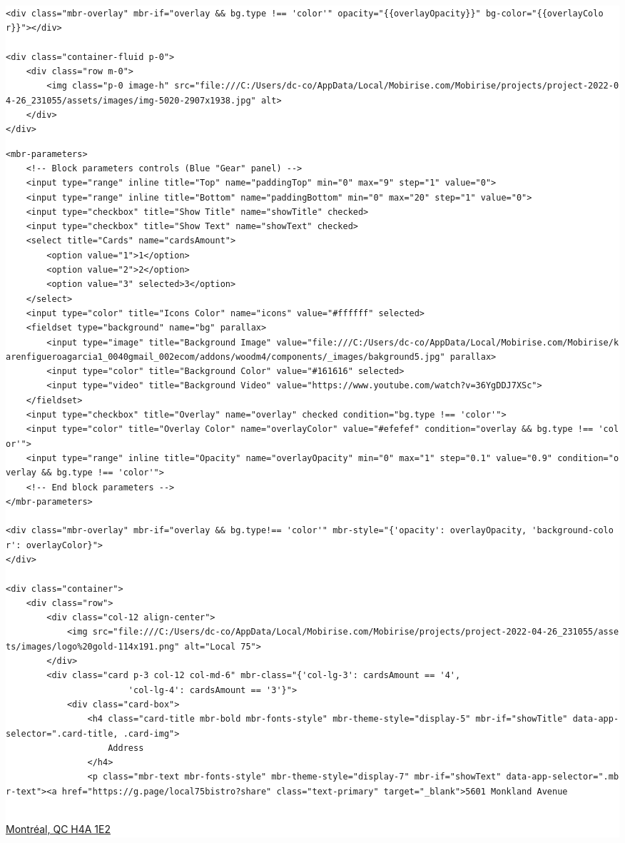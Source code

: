     <div class="mbr-overlay" mbr-if="overlay && bg.type !== 'color'" opacity="{{overlayOpacity}}" bg-color="{{overlayColor}}"></div>

    <div class="container-fluid p-0">
        <div class="row m-0">
            <img class="p-0 image-h" src="file:///C:/Users/dc-co/AppData/Local/Mobirise.com/Mobirise/projects/project-2022-04-26_231055/assets/images/img-5020-2907x1938.jpg" alt>
        </div>
    </div>
</section>
<section data-bs-version="5.1" class="footer1 woodm4_footer1" group="Footers" data-bg-video="{{bg.type == 'video' && bg.value.url}}" mbr-class="{'mbr-parallax-background': bg.parallax}">

    <mbr-parameters>
        <!-- Block parameters controls (Blue "Gear" panel) -->
        <input type="range" inline title="Top" name="paddingTop" min="0" max="9" step="1" value="0">
        <input type="range" inline title="Bottom" name="paddingBottom" min="0" max="20" step="1" value="0">
        <input type="checkbox" title="Show Title" name="showTitle" checked>
        <input type="checkbox" title="Show Text" name="showText" checked>
        <select title="Cards" name="cardsAmount">
            <option value="1">1</option>
            <option value="2">2</option>
            <option value="3" selected>3</option>
        </select>
        <input type="color" title="Icons Color" name="icons" value="#ffffff" selected>
        <fieldset type="background" name="bg" parallax>
            <input type="image" title="Background Image" value="file:///C:/Users/dc-co/AppData/Local/Mobirise.com/Mobirise/karenfigueroagarcia1_0040gmail_002ecom/addons/woodm4/components/_images/bakground5.jpg" parallax>
            <input type="color" title="Background Color" value="#161616" selected>
            <input type="video" title="Background Video" value="https://www.youtube.com/watch?v=36YgDDJ7XSc">
        </fieldset>
        <input type="checkbox" title="Overlay" name="overlay" checked condition="bg.type !== 'color'">
        <input type="color" title="Overlay Color" name="overlayColor" value="#efefef" condition="overlay && bg.type !== 'color'">
        <input type="range" inline title="Opacity" name="overlayOpacity" min="0" max="1" step="0.1" value="0.9" condition="overlay && bg.type !== 'color'">
        <!-- End block parameters -->
    </mbr-parameters>

    <div class="mbr-overlay" mbr-if="overlay && bg.type!== 'color'" mbr-style="{'opacity': overlayOpacity, 'background-color': overlayColor}">
    </div>

    <div class="container">
        <div class="row">
            <div class="col-12 align-center">
                <img src="file:///C:/Users/dc-co/AppData/Local/Mobirise.com/Mobirise/projects/project-2022-04-26_231055/assets/images/logo%20gold-114x191.png" alt="Local 75">
            </div>
            <div class="card p-3 col-12 col-md-6" mbr-class="{'col-lg-3': cardsAmount == '4',
                            'col-lg-4': cardsAmount == '3'}">
                <div class="card-box">
                    <h4 class="card-title mbr-bold mbr-fonts-style" mbr-theme-style="display-5" mbr-if="showTitle" data-app-selector=".card-title, .card-img">
                        Address
                    </h4>
                    <p class="mbr-text mbr-fonts-style" mbr-theme-style="display-7" mbr-if="showText" data-app-selector=".mbr-text"><a href="https://g.page/local75bistro?share" class="text-primary" target="_blank">5601 Monkland Avenue
</a><br><a href="https://g.page/local75bistro?share" class="text-primary" target="_blank">Montréal, QC H4A 1E2</a></p>
                </div>
            </div>
